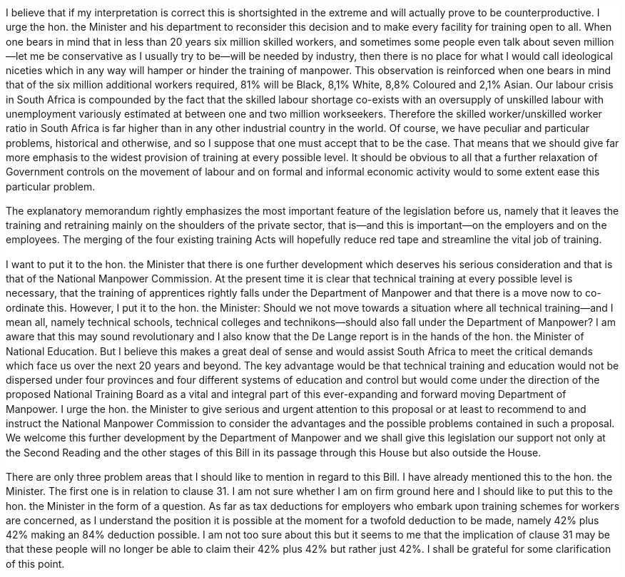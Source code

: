 <p>I believe that if my interpretation is correct this is shortsighted in the extreme and will actually prove to be counterproductive. I urge the hon. the Minister and his department to reconsider this decision and to make every facility for training open to all. When one bears in mind that in less than 20 years six million skilled workers, and sometimes some people even talk about seven million&#x2014;let me be conservative as I usually try to be&#x2014;will be needed by industry, then there is no place for what I would call ideological niceties which in any way will hamper or hinder the training of manpower. This observation is reinforced when one bears in mind that of the six million additional workers required, 81% will be Black, 8,1% White, 8,8% Coloured and 2,1% Asian. Our labour crisis in South Africa is compounded by the fact that the skilled labour shortage co-exists with an oversupply of unskilled labour with unemployment variously estimated at between one and two million workseekers. Therefore the skilled worker/unskilled worker ratio in South Africa is far higher than in any other industrial country in the world. Of course, we have peculiar and particular problems, historical and otherwise, and so I suppose that one must accept that to be the case. That means that we should give far more emphasis to the widest provision of training <span class="col_605-606" refersTo="page_0321"/>at every possible level. It should be obvious to all that a further relaxation of Government controls on the movement of labour and on formal and informal economic activity would to some extent ease this particular problem.</p>

<p>The explanatory memorandum rightly emphasizes the most important feature of the legislation before us, namely that it leaves the training and retraining mainly on the shoulders of the private sector, that is&#x2014;and this is important&#x2014;on the employers and on the employees. The merging of the four existing training Acts will hopefully reduce red tape and streamline the vital job of training.</p>

<p>I want to put it to the hon. the Minister that there is one further development which deserves his serious consideration and that is that of the National Manpower Commission. At the present time it is clear that technical training at every possible level is necessary, that the training of apprentices rightly falls under the Department of Manpower and that there is a move now to co-ordinate this. However, I put it to the hon. the Minister: Should we not move towards a situation where all technical training&#x2014;and I mean all, namely technical schools, technical colleges and technikons&#x2014;should also fall under the Department of Manpower? I am aware that this may sound revolutionary and I also know that the De Lange report is in the hands of the hon. the Minister of National Education. But I believe this makes a great deal of sense and would assist South Africa to meet the critical demands which face us over the next 20 years and beyond. The key advantage would be that technical training and education would not be dispersed under four provinces and four different systems of education and control but would come under the direction of the proposed National Training Board as a vital and integral part of this ever-expanding and forward moving Department of Manpower. I urge the hon. the Minister to give serious and urgent attention to this proposal or at least to recommend to and instruct the National Manpower Commission to consider the advantages and the possible problems contained in such a proposal. We welcome this further development by the Department of Manpower and we shall give this legislation our support not only at the Second Reading and the other stages of this Bill in its passage through this House but also outside the House.</p>

<p>There are only three problem areas that I should like to mention in regard to this Bill. I have already mentioned this to the hon. the Minister. The first one is in relation to clause 31. I am not sure whether I am on firm ground here and I should like to put this to the hon. the Minister in the form of a question. As far as tax deductions for employers who embark upon training schemes for workers are concerned, as I understand the position it is possible at the moment for a twofold deduction to be made, namely 42% plus 42% making an 84% deduction possible. I am not too sure about this but it seems to me that the implication of clause 31 may be that these people will no longer be able to claim their 42% plus 42% but rather just 42%. I shall be grateful for some clarification of this point.</p>
